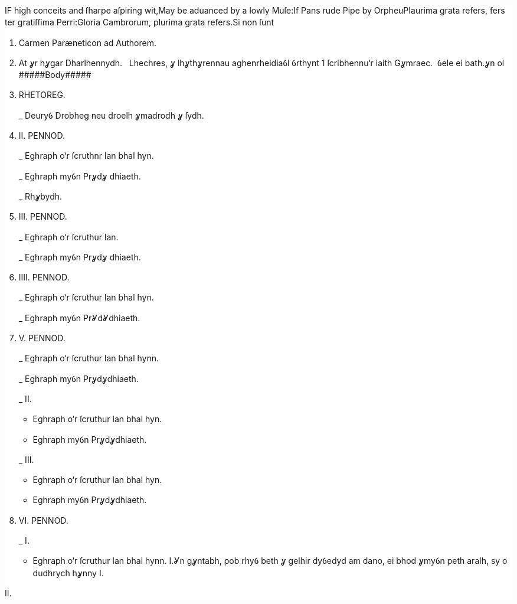 IF high conceits and ſharpe aſpiring wit,May be aduanced by a lowly Muſe:If Pans rude Pipe by OrpheuPIaurima grata refers, fers ter gratiſſima Perri:Gloria Cambrorum, plurima grata refers.Si non ſunt 
1. Carmen Paræneticon ad Authorem.

1. At ỿr hỿgar Dharlhennydh.
  Lhechres, ỿ lhỿthỿrennau aghenrheidiaỽl
ỽrthynt 1 ſcribhennu‘r
iaith Gỿmraec.  ỽele ei bath.ỿn ol 
#####Body#####

1. RHETOREG.

    _ Deuryỽ Drobheg neu droelh ỿmadrodh ỿ ſydh.

1. II. PENNOD.

    _ Eghraph o‘r ſcruthnr lan bhal hyn.

    _ Eghraph myỽn Prỿdỿ dhiaeth.

    _ Rhỿbydh.

1. III. PENNOD.

    _ Eghraph o‘r ſcruthur lan.

    _ Eghraph myỽn Prỿdỿ dhiaeth.

1. IIII. PENNOD.

    _ Eghraph o‘r ſcruthur lan bhal hyn.

    _ Eghraph myỽn PrỾdỾdhiaeth.

1. V. PENNOD.

    _ Eghraph o‘r ſcruthur lan bhal hynn.

    _ Eghraph myỽn Prỿdỿdhiaeth.

    _ II.

      * Eghraph o‘r ſcruthur lan bhal hyn.

      * Eghraph myỽn Prỿdỿdhiaeth.

    _ III.

      * Eghraph o‘r ſcruthur lan bhal hyn.

      * Eghraph myỽn Prỿdỿdhiaeth.

1. VI. PENNOD.

    _ I.

      * Eghraph o‘r ſcruthur lan bhal hynn.
I.Ỿn gỿntabh, pob rhyỽ beth ỿ gelhir dyỽedyd am dano, ei
bhod ỿmyỽn peth aralh, sy o dudhrych hỿnny 
I.

II.
